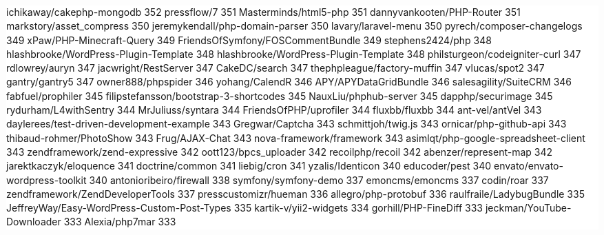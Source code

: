 ichikaway/cakephp-mongodb                  352
pressflow/7                                351
Masterminds/html5-php                      351
dannyvankooten/PHP-Router                  351
markstory/asset_compress                   350
jeremykendall/php-domain-parser            350
lavary/laravel-menu                        350
pyrech/composer-changelogs                 349
xPaw/PHP-Minecraft-Query                   349
FriendsOfSymfony/FOSCommentBundle          349
stephens2424/php                           348
hlashbrooke/WordPress-Plugin-Template      348
hlashbrooke/WordPress-Plugin-Template      348
philsturgeon/codeigniter-curl              347
rdlowrey/auryn                             347
jacwright/RestServer                       347
CakeDC/search                              347
thephpleague/factory-muffin                347
vlucas/spot2                               347
gantry/gantry5                             347
owner888/phpspider                         346
yohang/CalendR                             346
APY/APYDataGridBundle                      346
salesagility/SuiteCRM                      346
fabfuel/prophiler                          345
filipstefansson/bootstrap-3-shortcodes     345
NauxLiu/phphub-server                      345
dapphp/securimage                          345
rydurham/L4withSentry                      344
MrJuliuss/syntara                          344
FriendsOfPHP/uprofiler                     344
fluxbb/fluxbb                              344
ant-vel/antVel                             343
daylerees/test-driven-development-example  343
Gregwar/Captcha                            343
schmittjoh/twig.js                         343
ornicar/php-github-api                     343
thibaud-rohmer/PhotoShow                   343
Frug/AJAX-Chat                             343
nova-framework/framework                   343
asimlqt/php-google-spreadsheet-client      343
zendframework/zend-expressive              342
oott123/bpcs_uploader                      342
recoilphp/recoil                           342
abenzer/represent-map                      342
jarektkaczyk/eloquence                     341
doctrine/common                            341
liebig/cron                                341
yzalis/Identicon                           340
educoder/pest                              340
envato/envato-wordpress-toolkit            340
antonioribeiro/firewall                    338
symfony/symfony-demo                       337
emoncms/emoncms                            337
codin/roar                                 337
zendframework/ZendDeveloperTools           337
presscustomizr/hueman                      336
allegro/php-protobuf                       336
raulfraile/LadybugBundle                   335
JeffreyWay/Easy-WordPress-Custom-Post-Types 335
kartik-v/yii2-widgets                      334
gorhill/PHP-FineDiff                       333
jeckman/YouTube-Downloader                 333
Alexia/php7mar                             333